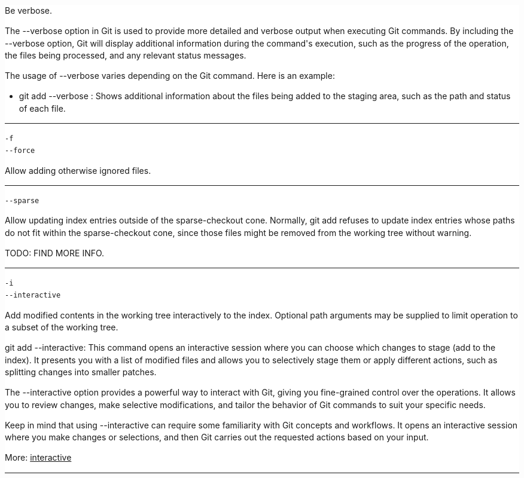 Be verbose.

The --verbose option in Git is used to provide more detailed and verbose output when executing Git commands. By including the --verbose option, Git will display additional information during the command's execution, such as the progress of the operation, the files being processed, and any relevant status messages.

The usage of --verbose varies depending on the Git command. Here is an example:

- git add --verbose <file>: Shows additional information about the files being added to the staging area, such as the path and status of each file.

---

```
-f
--force
```

Allow adding otherwise ignored files.

---

```
--sparse

```

Allow updating index entries outside of the sparse-checkout cone. Normally, git add refuses to update index entries whose paths do not fit within the sparse-checkout cone, since those files might be removed from the working tree without warning.

TODO: FIND MORE INFO.

---

```
-i
--interactive
```

Add modified contents in the working tree interactively to the index. Optional path arguments may be supplied to limit operation to a subset of the working tree.

git add --interactive:
This command opens an interactive session where you can choose which changes to stage (add to the index). It presents you with a list of modified files and allows you to selectively stage them or apply different actions, such as splitting changes into smaller patches.

The --interactive option provides a powerful way to interact with Git, giving you fine-grained control over the operations. It allows you to review changes, make selective modifications, and tailor the behavior of Git commands to suit your specific needs.

Keep in mind that using --interactive can require some familiarity with Git concepts and workflows. It opens an interactive session where you make changes or selections, and then Git carries out the requested actions based on your input.

More: [interactive](https://git-scm.com/docs/git-add#_interactive_mode)

---
